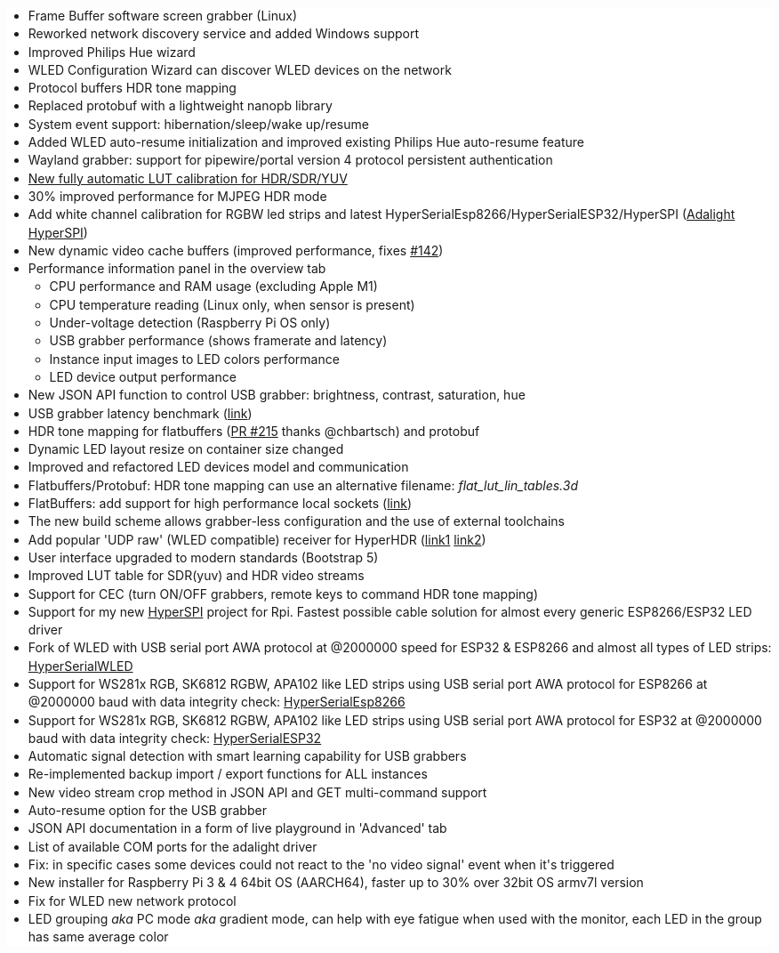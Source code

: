 - Frame Buffer software screen grabber (Linux)
- Reworked network discovery service and added Windows support
- Improved Philips Hue wizard
- WLED Configuration Wizard can discover WLED devices on the network
- Protocol buffers HDR tone mapping
- Replaced protobuf with a lightweight nanopb library
- System event support: hibernation/sleep/wake up/resume
- Added WLED auto-resume initialization and improved existing Philips Hue auto-resume feature
- Wayland grabber: support for pipewire/portal version 4 protocol persistent authentication
- [New fully automatic LUT calibration for HDR/SDR/YUV](https://www.hyperhdr.eu/2022/04/usb-grabbers-hdr-to-sdr-quality-test.html)
- 30% improved performance for MJPEG HDR mode
- Add white channel calibration for RGBW led strips and latest HyperSerialEsp8266/HyperSerialESP32/HyperSPI ([Adalight](https://i.postimg.cc/hv9366VD/calib1.jpg) [HyperSPI](https://i.postimg.cc/kGdTQszk/calib2.jpg))
- New dynamic video cache buffers (improved performance, fixes [#142](https://github.com/awawa-dev/HyperHDR/issues/142))
- Performance information panel in the overview tab
    - CPU performance and RAM usage (excluding Apple M1)
    - CPU temperature reading (Linux only, when sensor is present)
    - Under-voltage detection (Raspberry Pi OS only)
    - USB grabber performance (shows framerate and latency)
    - Instance input images to LED colors performance
    - LED device output performance
- New JSON API function to control USB grabber: brightness, contrast, saturation, hue
- USB grabber latency benchmark ([link](https://www.hyperhdr.eu/2021/10/usb-grabbers-grand-latency-test-part-i.html))
- HDR tone mapping for flatbuffers ([PR #215](https://github.com/awawa-dev/HyperHDR/pull/215) thanks @chbartsch) and protobuf
- Dynamic LED layout resize on container size changed
- Improved and refactored LED devices model and communication
- Flatbuffers/Protobuf: HDR tone mapping can use an alternative filename: *flat_lut_lin_tables.3d*
- FlatBuffers: add support for high performance local sockets ([link](https://github.com/awawa-dev/HyperHDR/commit/1100093068196a53eff5f856f0eaaf8e43ca229f))
- The new build scheme allows grabber-less configuration and the use of external toolchains
- Add popular 'UDP raw' (WLED compatible) receiver for HyperHDR ([link1](https://i.postimg.cc/RV4PqPct/udpraw.jpg) [link2](https://github.com/awawa-dev/HyperHDR/commit/5fb1be1c4bdbc84becfd964a08cb106482b6c4e5))
- User interface upgraded to modern standards (Bootstrap 5)
- Improved LUT table for SDR(yuv) and HDR video streams
- Support for CEC (turn ON/OFF grabbers, remote keys to command HDR tone mapping)
- Support for my new [HyperSPI](https://github.com/awawa-dev/HyperSPI) project for Rpi. Fastest possible cable solution for almost every generic ESP8266/ESP32 LED driver
- Fork of WLED with USB serial port AWA protocol at @2000000 speed for ESP32 & ESP8266 and almost all types of LED strips: [HyperSerialWLED](https://github.com/awawa-dev/HyperSerialWLED)
- Support for WS281x RGB, SK6812 RGBW, APA102 like LED strips using USB serial port AWA protocol for ESP8266 at @2000000 baud with data integrity check: [HyperSerialEsp8266](https://github.com/awawa-dev/HyperSerialEsp8266)
- Support for WS281x RGB, SK6812 RGBW, APA102 like LED strips using USB serial port AWA protocol for ESP32 at @2000000 baud with data integrity check: [HyperSerialESP32](https://github.com/awawa-dev/HyperSerialESP32)
- Automatic signal detection with smart learning capability for USB grabbers
- Re-implemented backup import / export functions for ALL instances
- New video stream crop method in JSON API and GET multi-command support
- Auto-resume option for the USB grabber
- JSON API documentation in a form of live playground in 'Advanced' tab
- List of available COM ports for the adalight driver
- Fix: in specific cases some devices could not react to the 'no video signal' event when it's triggered
- New installer for Raspberry Pi 3 & 4 64bit OS (AARCH64), faster up to 30% over 32bit OS armv7l version
- Fix for WLED new network protocol
- LED grouping *aka* PC mode *aka* gradient mode, can help with eye fatigue when used with the monitor, each LED in the group has same average color